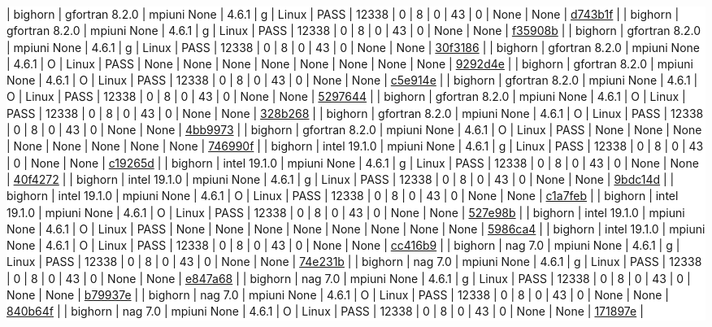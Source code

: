 | bighorn | gfortran 8.2.0 | mpiuni None  | 4.6.1  | g | Linux | PASS | 12338 | 0 | 8 | 0 | 43 | 0 | None | None | <a href="https://github.com/esmf-org/esmf-test-artifacts/tree/d743b1ffbc585dc1f083218d007dbca223c2b5ff/develop/gfortran/8.2.0/g/mpiuni/None" target="_blank">d743b1f</a> | 
| bighorn | gfortran 8.2.0 | mpiuni None  | 4.6.1  | g | Linux | PASS | 12338 | 0 | 8 | 0 | 43 | 0 | None | None | <a href="https://github.com/esmf-org/esmf-test-artifacts/tree/f35908b7e2eeef8139cdf61f77cbd29285542bfa/develop/gfortran/8.2.0/g/mpiuni/None" target="_blank">f35908b</a> | 
| bighorn | gfortran 8.2.0 | mpiuni None  | 4.6.1  | g | Linux | PASS | 12338 | 0 | 8 | 0 | 43 | 0 | None | None | <a href="https://github.com/esmf-org/esmf-test-artifacts/tree/30f3186844b970ab871466f3ba296377956217fc/develop/gfortran/8.2.0/g/mpiuni/None" target="_blank">30f3186</a> | 
| bighorn | gfortran 8.2.0 | mpiuni None  | 4.6.1  | O | Linux | PASS | None | None | None | None | None | None | None | None | <a href="https://github.com/esmf-org/esmf-test-artifacts/tree/9292d4e723d83221862ee39745cd27423a119f8b/develop/gfortran/8.2.0/O/mpiuni/None" target="_blank">9292d4e</a> | 
| bighorn | gfortran 8.2.0 | mpiuni None  | 4.6.1  | O | Linux | PASS | 12338 | 0 | 8 | 0 | 43 | 0 | None | None | <a href="https://github.com/esmf-org/esmf-test-artifacts/tree/c5e914e903dddbc931d9b767347517d83ae85fb2/develop/gfortran/8.2.0/O/mpiuni/None" target="_blank">c5e914e</a> | 
| bighorn | gfortran 8.2.0 | mpiuni None  | 4.6.1  | O | Linux | PASS | 12338 | 0 | 8 | 0 | 43 | 0 | None | None | <a href="https://github.com/esmf-org/esmf-test-artifacts/tree/5297644fb9b64924bdda3d62d553c89a577d89ae/develop/gfortran/8.2.0/O/mpiuni/None" target="_blank">5297644</a> | 
| bighorn | gfortran 8.2.0 | mpiuni None  | 4.6.1  | O | Linux | PASS | 12338 | 0 | 8 | 0 | 43 | 0 | None | None | <a href="https://github.com/esmf-org/esmf-test-artifacts/tree/328b26855ff03776226a7fa038d3ef681c83cd90/develop/gfortran/8.2.0/O/mpiuni/None" target="_blank">328b268</a> | 
| bighorn | gfortran 8.2.0 | mpiuni None  | 4.6.1  | O | Linux | PASS | 12338 | 0 | 8 | 0 | 43 | 0 | None | None | <a href="https://github.com/esmf-org/esmf-test-artifacts/tree/4bb9973edbe60a1da74721f6bca99723a46d5c27/develop/gfortran/8.2.0/O/mpiuni/None" target="_blank">4bb9973</a> | 
| bighorn | gfortran 8.2.0 | mpiuni None  | 4.6.1  | O | Linux | PASS | None | None | None | None | None | None | None | None | <a href="https://github.com/esmf-org/esmf-test-artifacts/tree/746990f8027c8a0217a724621e9a76e075d02729/develop/gfortran/8.2.0/O/mpiuni/None" target="_blank">746990f</a> | 
| bighorn | intel 19.1.0 | mpiuni None  | 4.6.1  | g | Linux | PASS | 12338 | 0 | 8 | 0 | 43 | 0 | None | None | <a href="https://github.com/esmf-org/esmf-test-artifacts/tree/c19265d552a75949e86f8667c76a330737b6b1e8/develop/intel/19.1.0/g/mpiuni/None" target="_blank">c19265d</a> | 
| bighorn | intel 19.1.0 | mpiuni None  | 4.6.1  | g | Linux | PASS | 12338 | 0 | 8 | 0 | 43 | 0 | None | None | <a href="https://github.com/esmf-org/esmf-test-artifacts/tree/40f42727549b48855f8b3bceab73bd9cb2d74de5/develop/intel/19.1.0/g/mpiuni/None" target="_blank">40f4272</a> | 
| bighorn | intel 19.1.0 | mpiuni None  | 4.6.1  | g | Linux | PASS | 12338 | 0 | 8 | 0 | 43 | 0 | None | None | <a href="https://github.com/esmf-org/esmf-test-artifacts/tree/9bdc14d719369b301e6db43ce3e64bc2118caa67/develop/intel/19.1.0/g/mpiuni/None" target="_blank">9bdc14d</a> | 
| bighorn | intel 19.1.0 | mpiuni None  | 4.6.1  | O | Linux | PASS | 12338 | 0 | 8 | 0 | 43 | 0 | None | None | <a href="https://github.com/esmf-org/esmf-test-artifacts/tree/c1a7feb82dede7983c4d3e1f874f634d9c58e76b/develop/intel/19.1.0/O/mpiuni/None" target="_blank">c1a7feb</a> | 
| bighorn | intel 19.1.0 | mpiuni None  | 4.6.1  | O | Linux | PASS | 12338 | 0 | 8 | 0 | 43 | 0 | None | None | <a href="https://github.com/esmf-org/esmf-test-artifacts/tree/527e98b24804e60cabc564a5275ca71907f7dac7/develop/intel/19.1.0/O/mpiuni/None" target="_blank">527e98b</a> | 
| bighorn | intel 19.1.0 | mpiuni None  | 4.6.1  | O | Linux | PASS | None | None | None | None | None | None | None | None | <a href="https://github.com/esmf-org/esmf-test-artifacts/tree/5986ca47ab564f820e851bdc7237a54d1d94ddf1/develop/intel/19.1.0/O/mpiuni/None" target="_blank">5986ca4</a> | 
| bighorn | intel 19.1.0 | mpiuni None  | 4.6.1  | O | Linux | PASS | 12338 | 0 | 8 | 0 | 43 | 0 | None | None | <a href="https://github.com/esmf-org/esmf-test-artifacts/tree/cc416b93707619d4e2ecc4a6553a1c2f8923c12c/develop/intel/19.1.0/O/mpiuni/None" target="_blank">cc416b9</a> | 
| bighorn | nag 7.0 | mpiuni None  | 4.6.1  | g | Linux | PASS | 12338 | 0 | 8 | 0 | 43 | 0 | None | None | <a href="https://github.com/esmf-org/esmf-test-artifacts/tree/74e231b7316dedda4d0df960c22e13d465e9d5a7/develop/nag/7.0/g/mpiuni/None" target="_blank">74e231b</a> | 
| bighorn | nag 7.0 | mpiuni None  | 4.6.1  | g | Linux | PASS | 12338 | 0 | 8 | 0 | 43 | 0 | None | None | <a href="https://github.com/esmf-org/esmf-test-artifacts/tree/e847a6875527b04038c56ab78fbe3671707f6085/develop/nag/7.0/g/mpiuni/None" target="_blank">e847a68</a> | 
| bighorn | nag 7.0 | mpiuni None  | 4.6.1  | g | Linux | PASS | 12338 | 0 | 8 | 0 | 43 | 0 | None | None | <a href="https://github.com/esmf-org/esmf-test-artifacts/tree/b79937e2354782609f2c67a141591ea9dd079908/develop/nag/7.0/g/mpiuni/None" target="_blank">b79937e</a> | 
| bighorn | nag 7.0 | mpiuni None  | 4.6.1  | O | Linux | PASS | 12338 | 0 | 8 | 0 | 43 | 0 | None | None | <a href="https://github.com/esmf-org/esmf-test-artifacts/tree/840b64f63a1fabe5bac5cc5d67aaa943a18923fa/develop/nag/7.0/O/mpiuni/None" target="_blank">840b64f</a> | 
| bighorn | nag 7.0 | mpiuni None  | 4.6.1  | O | Linux | PASS | 12338 | 0 | 8 | 0 | 43 | 0 | None | None | <a href="https://github.com/esmf-org/esmf-test-artifacts/tree/171897e74de47f2a41ae6d587255eb4dba4a406c/develop/nag/7.0/O/mpiuni/None" target="_blank">171897e</a> | 